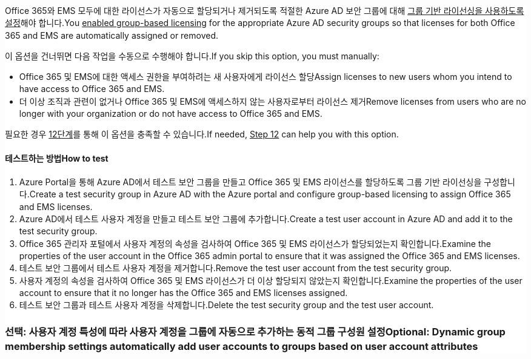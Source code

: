 <span data-ttu-id="5fba5-188">Office 365와 EMS 모두에 대한 라이선스가 자동으로 할당되거나 제거되도록 적절한 Azure AD 보안 그룹에 대해 [그룹 기반 라이선싱을 사용하도록 설정](https://docs.microsoft.com/azure/active-directory/active-directory-licensing-group-assignment-azure-portal)해야 합니다.</span><span class="sxs-lookup"><span data-stu-id="5fba5-188">You [enabled group-based licensing](https://docs.microsoft.com/azure/active-directory/active-directory-licensing-group-assignment-azure-portal) for the appropriate Azure AD security groups so that licenses for both Office 365 and EMS are automatically assigned or removed.</span></span>

<span data-ttu-id="5fba5-189">이 옵션을 건너뛰면 다음 작업을 수동으로 수행해야 합니다.</span><span class="sxs-lookup"><span data-stu-id="5fba5-189">If you skip this option, you must manually:</span></span>

- <span data-ttu-id="5fba5-190">Office 365 및 EMS에 대한 액세스 권한을 부여하려는 새 사용자에게 라이선스 할당</span><span class="sxs-lookup"><span data-stu-id="5fba5-190">Assign licenses to new users whom you intend to have access to Office 365 and EMS.</span></span>
- <span data-ttu-id="5fba5-191">더 이상 조직과 관련이 없거나 Office 365 및 EMS에 액세스하지 않는 사용자로부터 라이선스 제거</span><span class="sxs-lookup"><span data-stu-id="5fba5-191">Remove licenses from users who are no longer with your organization or do not have access to Office 365 and EMS.</span></span>

<span data-ttu-id="5fba5-192">필요한 경우 [12단계](../identity-group-based-licensing.md)를 통해 이 옵션을 충족할 수 있습니다.</span><span class="sxs-lookup"><span data-stu-id="5fba5-192">If needed, [Step 12](../identity-group-based-licensing.md) can help you with this option.</span></span>

#### <a name="how-to-test"></a><span data-ttu-id="5fba5-193">테스트하는 방법</span><span class="sxs-lookup"><span data-stu-id="5fba5-193">How to test</span></span>

1. <span data-ttu-id="5fba5-194">Azure Portal을 통해 Azure AD에서 테스트 보안 그룹을 만들고 Office 365 및 EMS 라이선스를 할당하도록 그룹 기반 라이선싱을 구성합니다.</span><span class="sxs-lookup"><span data-stu-id="5fba5-194">Create a test security group in Azure AD with the Azure portal and configure group-based licensing to assign Office 365 and EMS licenses.</span></span>
2. <span data-ttu-id="5fba5-195">Azure AD에서 테스트 사용자 계정을 만들고 테스트 보안 그룹에 추가합니다.</span><span class="sxs-lookup"><span data-stu-id="5fba5-195">Create a test user account in Azure AD and add it to the test security group.</span></span>
3. <span data-ttu-id="5fba5-196">Office 365 관리자 포털에서 사용자 계정의 속성을 검사하여 Office 365 및 EMS 라이선스가 할당되었는지 확인합니다.</span><span class="sxs-lookup"><span data-stu-id="5fba5-196">Examine the properties of the user account in the Office 365 admin portal to ensure that it was assigned the Office 365 and EMS licenses.</span></span>
4. <span data-ttu-id="5fba5-197">테스트 보안 그룹에서 테스트 사용자 계정을 제거합니다.</span><span class="sxs-lookup"><span data-stu-id="5fba5-197">Remove the test user account from the test security group.</span></span>
5. <span data-ttu-id="5fba5-198">사용자 계정의 속성을 검사하여 Office 365 및 EMS 라이선스가 더 이상 할당되지 않았는지 확인합니다.</span><span class="sxs-lookup"><span data-stu-id="5fba5-198">Examine the properties of the user account to ensure that it no longer has the Office 365 and EMS licenses assigned.</span></span>
6. <span data-ttu-id="5fba5-199">테스트 보안 그룹과 테스트 사용자 계정을 삭제합니다.</span><span class="sxs-lookup"><span data-stu-id="5fba5-199">Delete the test security group and the test user account.</span></span>

<a name="crit-identity-dyn-groups"></a>
### <a name="optional-dynamic-group-membership-settings-automatically-add-user-accounts-to-groups-based-on-user-account-attributes"></a><span data-ttu-id="5fba5-200">선택: 사용자 계정 특성에 따라 사용자 계정을 그룹에 자동으로 추가하는 동적 그룹 구성원 설정</span><span class="sxs-lookup"><span data-stu-id="5fba5-200">Optional: Dynamic group membership settings automatically add user accounts to groups based on user account attributes</span></span>
